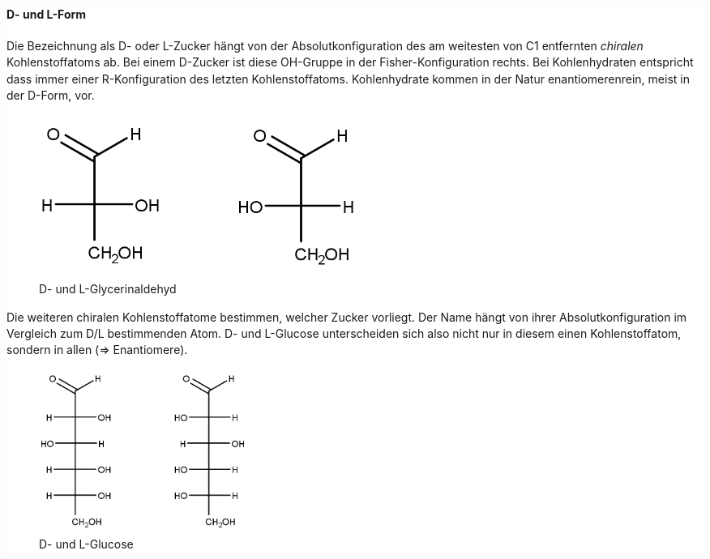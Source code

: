 #### D- und L-Form

Die Bezeichnung als D- oder L-Zucker hängt von der Absolutkonfiguration des am weitesten von C1 entfernten *chiralen* Kohlenstoffatoms ab. Bei einem D-Zucker ist diese OH-Gruppe in der Fisher-Konfiguration rechts. Bei Kohlenhydraten entspricht dass immer einer R-Konfiguration des letzten Kohlenstoffatoms. Kohlenhydrate kommen in der Natur enantiomerenrein, meist in der D-Form, vor.

<figure>
    <img src="./media/glycerinaldehyd.png" height=200px>
    <figcaption>D- und L-Glycerinaldehyd</figcaption>
</figure>

Die weiteren chiralen Kohlenstoffatome bestimmen, welcher Zucker vorliegt. Der Name hängt von ihrer Absolutkonfiguration im Vergleich zum D/L bestimmenden Atom. D- und L-Glucose unterscheiden sich also nicht nur in diesem einen Kohlenstoffatom, sondern in allen (=> Enantiomere).

<figure>
    <img src="./media/d_l_glucose.png" height=200px>
    <figcaption>D- und L-Glucose</figcaption>
</figure>
